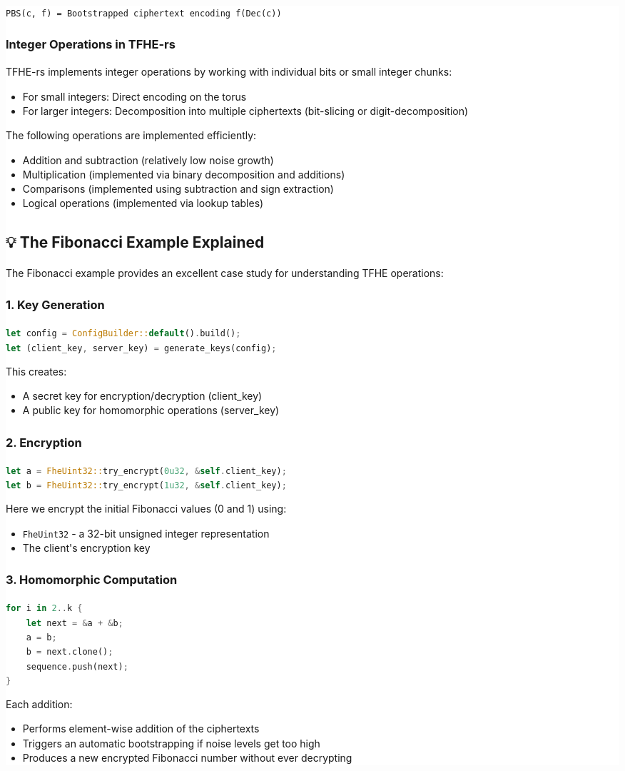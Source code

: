 ```
PBS(c, f) = Bootstrapped ciphertext encoding f(Dec(c))
```

### Integer Operations in TFHE-rs

TFHE-rs implements integer operations by working with individual bits or small integer chunks:

- For small integers: Direct encoding on the torus
- For larger integers: Decomposition into multiple ciphertexts (bit-slicing or digit-decomposition)

The following operations are implemented efficiently:
- Addition and subtraction (relatively low noise growth)
- Multiplication (implemented via binary decomposition and additions)
- Comparisons (implemented using subtraction and sign extraction)
- Logical operations (implemented via lookup tables)

## 💡 The Fibonacci Example Explained

The Fibonacci example provides an excellent case study for understanding TFHE operations:

### 1. Key Generation
```rust
let config = ConfigBuilder::default().build();
let (client_key, server_key) = generate_keys(config);
```

This creates:
- A secret key for encryption/decryption (client_key)
- A public key for homomorphic operations (server_key)

### 2. Encryption
```rust
let a = FheUint32::try_encrypt(0u32, &self.client_key);
let b = FheUint32::try_encrypt(1u32, &self.client_key);
```

Here we encrypt the initial Fibonacci values (0 and 1) using:
- `FheUint32` - a 32-bit unsigned integer representation
- The client's encryption key

### 3. Homomorphic Computation
```rust
for i in 2..k {
    let next = &a + &b;
    a = b;
    b = next.clone();
    sequence.push(next);
}
```

Each addition:
- Performs element-wise addition of the ciphertexts
- Triggers an automatic bootstrapping if noise levels get too high
- Produces a new encrypted Fibonacci number without ever decrypting
